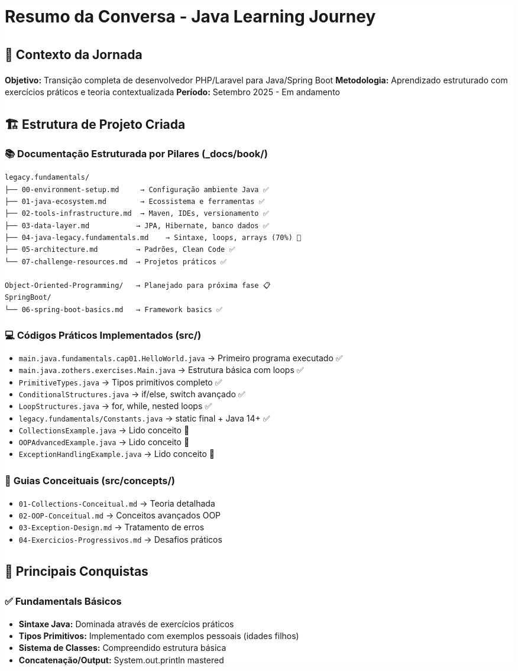 # Resumo da Conversa - Java Learning Journey

## 🎯 **Contexto da Jornada**
**Objetivo:** Transição completa de desenvolvedor PHP/Laravel para Java/Spring Boot
**Metodologia:** Aprendizado estruturado com exercícios práticos e teoria contextualizada
**Período:** Setembro 2025 - Em andamento

## 🏗️ **Estrutura de Projeto Criada**

### 📚 **Documentação Estruturada por Pilares (_docs/book/)**
```
legacy.fundamentals/
├── 00-environment-setup.md     → Configuração ambiente Java ✅
├── 01-java-ecosystem.md        → Ecossistema e ferramentas ✅
├── 02-tools-infrastructure.md  → Maven, IDEs, versionamento ✅
├── 03-data-layer.md           → JPA, Hibernate, banco dados ✅
├── 04-java-legacy.fundamentals.md    → Sintaxe, loops, arrays (70%) 🚧
├── 05-architecture.md         → Padrões, Clean Code ✅
└── 07-challenge-resources.md  → Projetos práticos ✅

Object-Oriented-Programming/   → Planejado para próxima fase 📋
SpringBoot/
└── 06-spring-boot-basics.md   → Framework basics ✅
```

### 💻 **Códigos Práticos Implementados (src/)**
- `main.java.fundamentals.cap01.HelloWorld.java` → Primeiro programa executado ✅
- `main.java.zothers.exercises.Main.java` → Estrutura básica com loops ✅  
- `PrimitiveTypes.java` → Tipos primitivos completo ✅
- `ConditionalStructures.java` → if/else, switch avançado ✅
- `LoopStructures.java` → for, while, nested loops ✅
- `legacy.fundamentals/Constants.java` → static final + Java 14+ ✅
- `CollectionsExample.java` → Lido conceito 📖
- `OOPAdvancedExample.java` → Lido conceito 📖
- `ExceptionHandlingExample.java` → Lido conceito 📖

### 🎯 **Guias Conceituais (src/concepts/)**
- `01-Collections-Conceitual.md` → Teoria detalhada
- `02-OOP-Conceitual.md` → Conceitos avançados OOP
- `03-Exception-Design.md` → Tratamento de erros
- `04-Exercicios-Progressivos.md` → Desafios práticos

## 🚀 **Principais Conquistas**

### ✅ **Fundamentals Básicos**
- **Sintaxe Java:** Dominada através de exercícios práticos
- **Tipos Primitivos:** Implementado com exemplos pessoais (idades filhos)
- **Sistema de Classes:** Compreendido estrutura básica
- **Concatenação/Output:** System.out.println mastered
